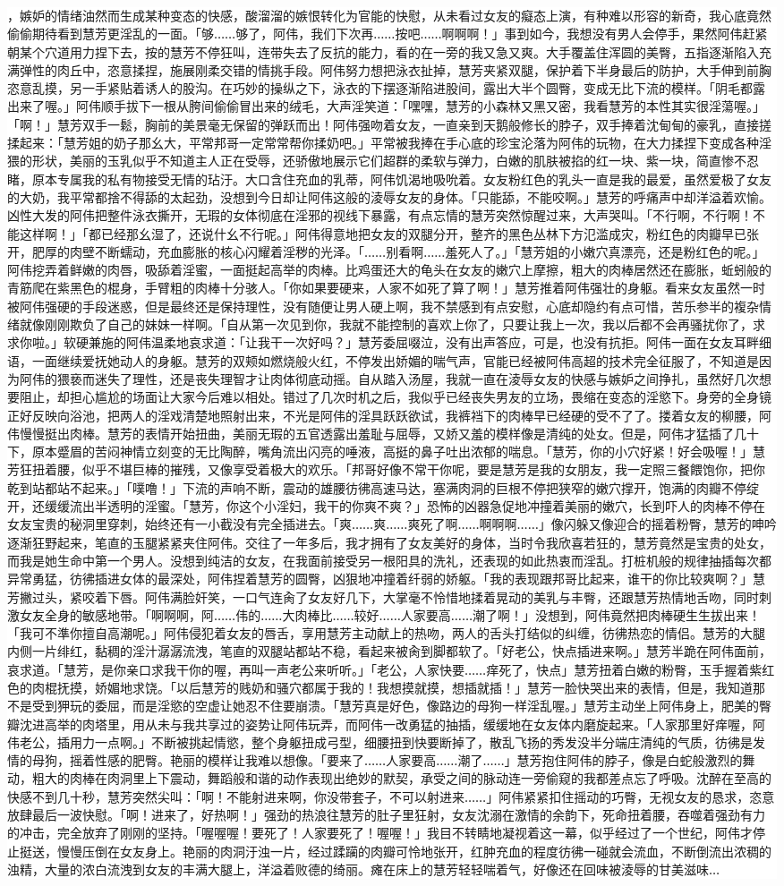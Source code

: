 ，嫉妒的情绪油然而生成某种变态的快感，酸溜溜的嫉恨转化为官能的快慰，从未看过女友的癡态上演，有种难以形容的新奇，我心底竟然偷偷期待看到慧芳更淫乱的一面。「够……够了，阿伟，我们下次再……按吧……啊啊啊！」事到如今，我想没有男人会停手，果然阿伟赶紧朝某个穴道用力捏下去，按的慧芳不停狂叫，连带失去了反抗的能力，看的在一旁的我又急又爽。大手覆盖住浑圆的美臀，五指逐渐陷入充满弹性的肉丘中，恣意揉捏，施展刚柔交错的情挑手段。阿伟努力想把泳衣扯掉，慧芳夹紧双腿，保护着下半身最后的防护，大手伸到前胸恣意乱摸，另一手紧贴着诱人的股沟。在巧妙的操纵之下，泳衣的下摆逐渐陷进股间，露出大半个圆臀，变成无比下流的模样。「阴毛都露出来了喔。」阿伟顺手拔下一根从胯间偷偷冒出来的绒毛，大声淫笑道：「嘿嘿，慧芳的小森林又黑又密，我看慧芳的本性其实很淫蕩喔。」「啊！」慧芳双手一鬆，胸前的美景毫无保留的弹跃而出！阿伟强吻着女友，一直亲到天鹅般修长的脖子，双手捧着沈甸甸的豪乳，直接搓揉起来：「慧芳姐的奶子那幺大，平常邦哥一定常常帮你揉奶吧。」平常被我捧在手心底的珍宝沦落为阿伟的玩物，在大力揉捏下变成各种淫猥的形状，美丽的玉乳似乎不知道主人正在受辱，还骄傲地展示它们超群的柔软与弹力，白嫩的肌肤被掐的红一块、紫一块，简直惨不忍睹，原本专属我的私有物接受无情的玷汙。大口含住充血的乳蒂，阿伟饥渴地吸吮着。女友粉红色的乳头一直是我的最爱，虽然爱极了女友的大奶，我平常都捨不得舔的太起劲，没想到今日却让阿伟这般的淩辱女友的身体。「只能舔，不能咬啊。」慧芳的呼痛声中却洋溢着欢愉。凶性大发的阿伟把整件泳衣撕开，无瑕的女体彻底在淫邪的视线下暴露，有点忘情的慧芳突然惊醒过来，大声哭叫。「不行啊，不行啊！不能这样啊！」「都已经那幺湿了，还说什幺不行呢。」阿伟得意地把女友的双腿分开，整齐的黑色丛林下方氾滥成灾，粉红色的肉瓣早已张开，肥厚的肉壁不断蠕动，充血膨胀的核心闪耀着淫秽的光泽。「……别看啊……羞死人了。」「慧芳姐的小嫩穴真漂亮，还是粉红色的呢。」阿伟挖弄着鲜嫩的肉唇，吸舔着淫蜜，一面挺起高举的肉棒。比鸡蛋还大的龟头在女友的嫩穴上摩擦，粗大的肉棒居然还在膨胀，蚯蚓般的青筋爬在紫黑色的棍身，手臂粗的肉棒十分骇人。「你如果要硬来，人家不如死了算了啊！」慧芳推着阿伟强壮的身躯。看来女友虽然一时被阿伟强硬的手段迷惑，但是最终还是保持理性，没有随便让男人硬上啊，我不禁感到有点安慰，心底却隐约有点可惜，苦乐参半的複杂情绪就像刚刚欺负了自己的妹妹一样啊。「自从第一次见到你，我就不能控制的喜欢上你了，只要让我上一次，我以后都不会再骚扰你了，求求你啦。」软硬兼施的阿伟温柔地哀求道：「让我干一次好吗？」慧芳委屈啜泣，没有出声答应，可是，也没有抗拒。阿伟一面在女友耳畔细语，一面继续爱抚她动人的身躯。慧芳的双颊如燃烧般火红，不停发出娇媚的喘气声，官能已经被阿伟高超的技术完全征服了，不知道是因为阿伟的猥亵而迷失了理性，还是丧失理智才让肉体彻底动摇。自从踏入汤屋，我就一直在淩辱女友的快感与嫉妒之间挣扎，虽然好几次想要阻止，却担心尴尬的场面让大家今后难以相处。错过了几次时机之后，我似乎已经丧失男友的立场，畏缩在变态的淫慾下。身旁的全身镜正好反映向浴池，把两人的淫戏清楚地照射出来，不光是阿伟的淫具跃跃欲试，我裤裆下的肉棒早已经硬的受不了了。搂着女友的柳腰，阿伟慢慢挺出肉棒。慧芳的表情开始扭曲，美丽无瑕的五官透露出羞耻与屈辱，又娇又羞的模样像是清纯的处女。但是，阿伟才猛插了几十下，原本蹙眉的苦闷神情立刻变的无比陶醉，嘴角流出闪亮的唾液，高挺的鼻子吐出浓郁的喘息。「慧芳，你的小穴好紧！好会吸喔！」慧芳狂扭着腰，似乎不堪巨棒的摧残，又像享受着极大的欢乐。「邦哥好像不常干你呢，要是慧芳是我的女朋友，我一定照三餐餵饱你，把你乾到站都站不起来。」「噗噜！」下流的声响不断，震动的雄腰彷彿高速马达，塞满肉洞的巨根不停把狭窄的嫩穴撑开，饱满的肉瓣不停绽开，还缓缓流出半透明的淫蜜。「慧芳，你这个小淫妇，我干的你爽不爽？」恐怖的凶器急促地冲撞着美丽的嫩穴，长到吓人的肉棒不停在女友宝贵的秘洞里穿刺，始终还有一小截没有完全插进去。「爽……爽……爽死了啊……啊啊啊……」像闪躲又像迎合的摇着粉臀，慧芳的呻吟逐渐狂野起来，笔直的玉腿紧紧夹住阿伟。交往了一年多后，我才拥有了女友美好的身体，当时令我欣喜若狂的，慧芳竟然是宝贵的处女，而我是她生命中第一个男人。没想到纯洁的女友，在我面前接受另一根阳具的洗礼，还表现的如此热衷而淫乱。打桩机般的规律抽插每次都异常勇猛，彷彿插进女体的最深处，阿伟捏着慧芳的圆臀，凶狠地冲撞着纤弱的娇躯。「我的表现跟邦哥比起来，谁干的你比较爽啊？」慧芳撇过头，紧咬着下唇。阿伟满脸奸笑，一口气连肏了女友好几下，大掌毫不怜惜地揉着晃动的美乳与丰臀，还跟慧芳热情地舌吻，同时刺激女友全身的敏感地带。「啊啊啊，阿……伟的……大肉棒比……较好……人家要高……潮了啊！」没想到，阿伟竟然把肉棒硬生生拔出来！「我可不準你擅自高潮呢。」阿伟侵犯着女友的唇舌，享用慧芳主动献上的热吻，两人的舌头打结似的纠缠，彷彿热恋的情侣。慧芳的大腿内侧一片绯红，黏稠的淫汁潺潺流洩，笔直的双腿站都站不稳，看起来被肏到脚都软了。「好老公，快点插进来啊。」慧芳半跪在阿伟面前，哀求道。「慧芳，是你亲口求我干你的喔，再叫一声老公来听听。」「老公，人家快要……痒死了，快点」慧芳扭着白嫩的粉臀，玉手握着紫红色的肉棍抚摸，娇媚地求饶。「以后慧芳的贱奶和骚穴都属于我的！我想摸就摸，想插就插！」慧芳一脸快哭出来的表情，但是，我知道那不是受到狎玩的委屈，而是淫慾的空虚让她忍不住要崩溃。「慧芳真是好色，像路边的母狗一样淫乱喔。」慧芳主动坐上阿伟身上，肥美的臀瓣沈进高举的肉塔里，用从未与我共享过的姿势让阿伟玩弄，而阿伟一改勇猛的抽插，缓缓地在女友体内磨旋起来。「人家那里好痒喔，阿伟老公，插用力一点啊。」不断被挑起情慾，整个身躯扭成弓型，细腰扭到快要断掉了，散乱飞扬的秀发没半分端庄清纯的气质，彷彿是发情的母狗，摇着性感的肥臀。艳丽的模样让我难以想像。「要来了……人家要高……潮了……」慧芳抱住阿伟的脖子，像是白蛇般激烈的舞动，粗大的肉棒在肉洞里上下震动，舞蹈般和谐的动作表现出绝妙的默契，承受之间的脉动连一旁偷窥的我都差点忘了呼吸。沈醉在至高的快感不到几十秒，慧芳突然尖叫：「啊！不能射进来啊，你没带套子，不可以射进来……」阿伟紧紧扣住摇动的巧臀，无视女友的恳求，恣意放肆最后一波快慰。「啊！进来了，好热啊！」强劲的热浪往慧芳的肚子里狂射，女友沈溺在激情的余韵下，死命扭着腰，吞噬着强劲有力的冲击，完全放弃了刚刚的坚持。「喔喔喔！要死了！人家要死了！喔喔！」我目不转睛地凝视着这一幕，似乎经过了一个世纪，阿伟才停止挺送，慢慢压倒在女友身上。艳丽的肉洞汙浊一片，经过蹂躏的肉瓣可怜地张开，红肿充血的程度彷彿一碰就会流血，不断倒流出浓稠的浊精，大量的浓白流洩到女友的丰满大腿上，洋溢着败德的绮丽。瘫在床上的慧芳轻轻喘着气，好像还在回味被淩辱的甘美滋味…
            

